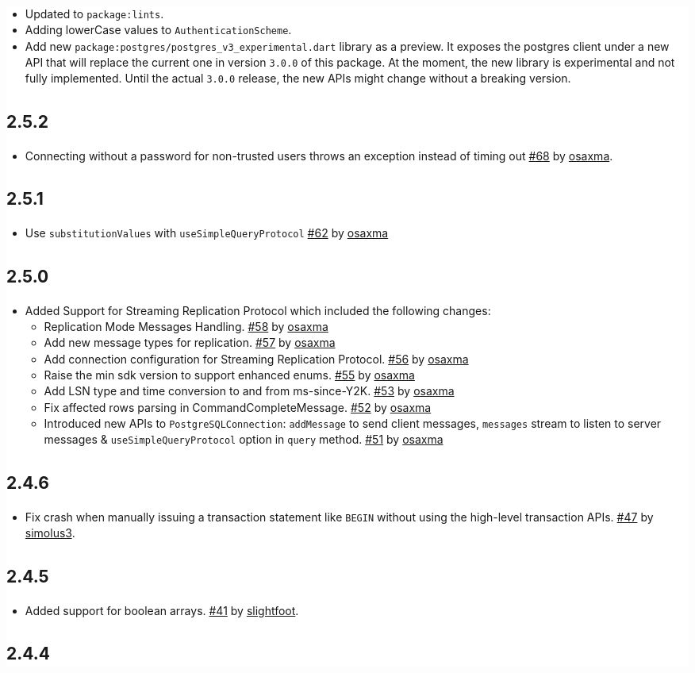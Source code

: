 - Updated to `package:lints`.
- Adding lowerCase values to `AuthenticationScheme`.
- Add new `package:postgres/postgres_v3_experimental.dart` library as a preview.
  It exposes the postgres client under a new API that will replace the current
  one in version `3.0.0` of this package.
  At the moment, the new library is experimental and not fully implemented. Until the
  actual `3.0.0` release, the new APIs might change without a breaking version.

## 2.5.2

- Connecting without a password for non-trusted users throws an exception instead of timing out [#68](https://github.com/isoos/postgresql-dart/pull/68) by [osaxma](https://github.com/osaxma).

## 2.5.1

- Use `substitutionValues` with `useSimpleQueryProtocol` [#62](https://github.com/isoos/postgresql-dart/pull/62) by [osaxma](https://github.com/osaxma)

## 2.5.0

- Added Support for Streaming Replication Protocol which included the following changes:
  - Replication Mode Messages Handling. [#58](https://github.com/isoos/postgresql-dart/pull/58) by [osaxma](https://github.com/osaxma)
  - Add new message types for replication. [#57](https://github.com/isoos/postgresql-dart/pull/57) by [osaxma](https://github.com/osaxma)
  - Add connection configuration for Streaming Replication Protocol. [#56](https://github.com/isoos/postgresql-dart/pull/56) by [osaxma](https://github.com/osaxma)
  - Raise the min sdk version to support enhanced enums. [#55](https://github.com/isoos/postgresql-dart/pull/55) by [osaxma](https://github.com/osaxma)
  - Add LSN type and time conversion to and from ms-since-Y2K. [#53](https://github.com/isoos/postgresql-dart/pull/53) by [osaxma](https://github.com/osaxma)
  - Fix affected rows parsing in CommandCompleteMessage. [#52](https://github.com/isoos/postgresql-dart/pull/52) by [osaxma](https://github.com/osaxma)
  - Introduced new APIs to `PostgreSQLConnection`: `addMessage` to send client messages, `messages` stream to listen to server messages & `useSimpleQueryProtocol` option in `query` method. [#51](https://github.com/isoos/postgresql-dart/pull/51) by [osaxma](https://github.com/osaxma)
  
## 2.4.6

- Fix crash when manually issuing a transaction statement like `BEGIN` without
  using the high-level transaction APIs. [#47](https://github.com/isoos/postgresql-dart/pull/47) by [simolus3](https://github.com/simolus3).

## 2.4.5

- Added support for boolean arrays. [#41](https://github.com/isoos/postgresql-dart/pull/41) by [slightfoot](https://github.com/slightfoot).

## 2.4.4
